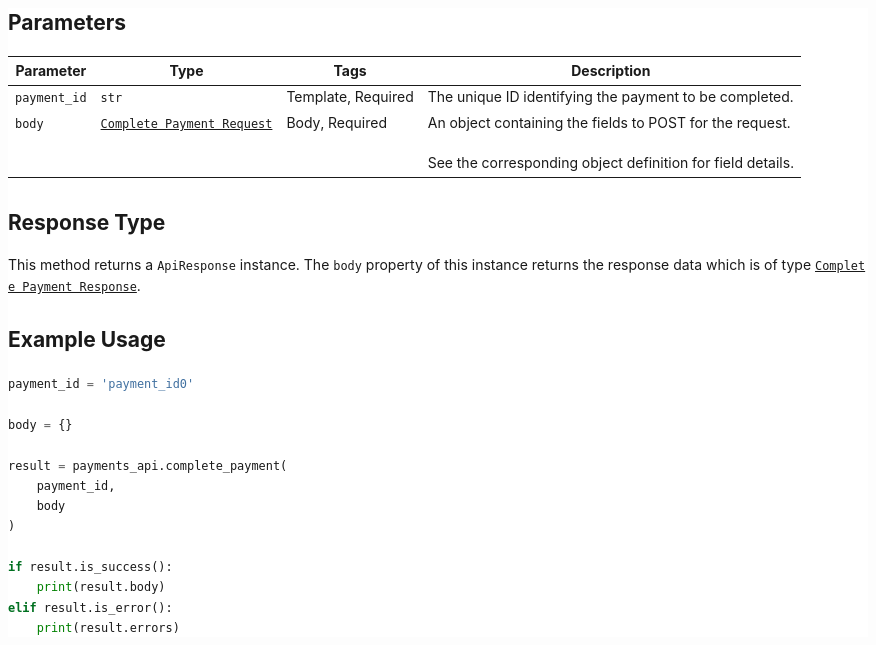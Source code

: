 ## Parameters

| Parameter | Type | Tags | Description |
|  --- | --- | --- | --- |
| `payment_id` | `str` | Template, Required | The unique ID identifying the payment to be completed. |
| `body` | [`Complete Payment Request`](../../doc/models/complete-payment-request.md) | Body, Required | An object containing the fields to POST for the request.<br><br>See the corresponding object definition for field details. |

## Response Type

This method returns a `ApiResponse` instance. The `body` property of this instance returns the response data which is of type [`Complete Payment Response`](../../doc/models/complete-payment-response.md).

## Example Usage

```python
payment_id = 'payment_id0'

body = {}

result = payments_api.complete_payment(
    payment_id,
    body
)

if result.is_success():
    print(result.body)
elif result.is_error():
    print(result.errors)
```

